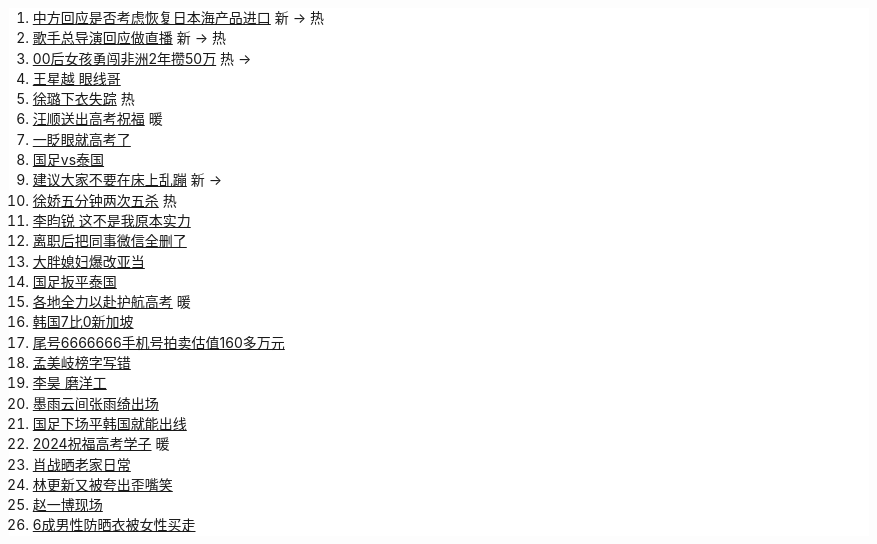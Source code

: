 1. [中方回应是否考虑恢复日本海产品进口](https://s.weibo.com//weibo?q=%23%E4%B8%AD%E6%96%B9%E5%9B%9E%E5%BA%94%E6%98%AF%E5%90%A6%E8%80%83%E8%99%91%E6%81%A2%E5%A4%8D%E6%97%A5%E6%9C%AC%E6%B5%B7%E4%BA%A7%E5%93%81%E8%BF%9B%E5%8F%A3%23&t=31&band_rank=11&Refer=top)
   新 -> 热
1. [歌手总导演回应做直播](https://s.weibo.com//weibo?q=%23%E6%AD%8C%E6%89%8B%E6%80%BB%E5%AF%BC%E6%BC%94%E5%9B%9E%E5%BA%94%E5%81%9A%E7%9B%B4%E6%92%AD%23&t=31&band_rank=12&Refer=top)
   新 -> 热
1. [00后女孩勇闯非洲2年攒50万](https://s.weibo.com//weibo?q=%2300%E5%90%8E%E5%A5%B3%E5%AD%A9%E5%8B%87%E9%97%AF%E9%9D%9E%E6%B4%B22%E5%B9%B4%E6%94%9250%E4%B8%87%23&t=31&band_rank=13&Refer=top)
   热 ->
1. [王星越 眼线哥](https://s.weibo.com//weibo?q=%E7%8E%8B%E6%98%9F%E8%B6%8A%20%E7%9C%BC%E7%BA%BF%E5%93%A5&t=31&band_rank=16&Refer=top)
1. [徐璐下衣失踪](https://s.weibo.com//weibo?q=%23%E5%BE%90%E7%92%90%E4%B8%8B%E8%A1%A3%E5%A4%B1%E8%B8%AA%23&t=31&band_rank=17&Refer=top)
   热
1. [汪顺送出高考祝福](https://s.weibo.com//weibo?q=%23%E6%B1%AA%E9%A1%BA%E9%80%81%E5%87%BA%E9%AB%98%E8%80%83%E7%A5%9D%E7%A6%8F%23&t=31&band_rank=18&Refer=top)
   暖
1. [一眨眼就高考了](https://s.weibo.com//weibo?q=%23%E4%B8%80%E7%9C%A8%E7%9C%BC%E5%B0%B1%E9%AB%98%E8%80%83%E4%BA%86%23&t=31&band_rank=19&Refer=top)
1. [国足vs泰国](https://s.weibo.com//weibo?q=%23%E5%9B%BD%E8%B6%B3vs%E6%B3%B0%E5%9B%BD%23&t=31&band_rank=20&Refer=top)
1. [建议大家不要在床上乱蹦](https://s.weibo.com//weibo?q=%23%E5%BB%BA%E8%AE%AE%E5%A4%A7%E5%AE%B6%E4%B8%8D%E8%A6%81%E5%9C%A8%E5%BA%8A%E4%B8%8A%E4%B9%B1%E8%B9%A6%23&t=31&band_rank=21&Refer=top)
   新 ->
1. [徐娇五分钟两次五杀](https://s.weibo.com//weibo?q=%23%E5%BE%90%E5%A8%87%E4%BA%94%E5%88%86%E9%92%9F%E4%B8%A4%E6%AC%A1%E4%BA%94%E6%9D%80%23&t=31&band_rank=22&Refer=top)
   热
1. [李昀锐 这不是我原本实力](https://s.weibo.com//weibo?q=%E6%9D%8E%E6%98%80%E9%94%90%20%E8%BF%99%E4%B8%8D%E6%98%AF%E6%88%91%E5%8E%9F%E6%9C%AC%E5%AE%9E%E5%8A%9B&t=31&band_rank=23&Refer=top)
1. [离职后把同事微信全删了](https://s.weibo.com//weibo?q=%23%E7%A6%BB%E8%81%8C%E5%90%8E%E6%8A%8A%E5%90%8C%E4%BA%8B%E5%BE%AE%E4%BF%A1%E5%85%A8%E5%88%A0%E4%BA%86%23&t=31&band_rank=25&Refer=top)
1. [大胖媳妇爆改亚当](https://s.weibo.com//weibo?q=%E5%A4%A7%E8%83%96%E5%AA%B3%E5%A6%87%E7%88%86%E6%94%B9%E4%BA%9A%E5%BD%93&t=31&band_rank=27&Refer=top)
1. [国足扳平泰国](https://s.weibo.com//weibo?q=%23%E5%9B%BD%E8%B6%B3%E6%89%B3%E5%B9%B3%E6%B3%B0%E5%9B%BD%23&t=31&band_rank=28&Refer=top)
1. [各地全力以赴护航高考](https://s.weibo.com//weibo?q=%23%E5%90%84%E5%9C%B0%E5%85%A8%E5%8A%9B%E4%BB%A5%E8%B5%B4%E6%8A%A4%E8%88%AA%E9%AB%98%E8%80%83%23&t=31&band_rank=29&Refer=top)
   暖
1. [韩国7比0新加坡](https://s.weibo.com//weibo?q=%E9%9F%A9%E5%9B%BD7%E6%AF%940%E6%96%B0%E5%8A%A0%E5%9D%A1&t=31&band_rank=30&Refer=top)
1. [尾号6666666手机号拍卖估值160多万元](https://s.weibo.com//weibo?q=%23%E5%B0%BE%E5%8F%B76666666%E6%89%8B%E6%9C%BA%E5%8F%B7%E6%8B%8D%E5%8D%96%E4%BC%B0%E5%80%BC160%E5%A4%9A%E4%B8%87%E5%85%83%23&t=31&band_rank=31&Refer=top)
1. [孟美岐榜字写错](https://s.weibo.com//weibo?q=%23%E5%AD%9F%E7%BE%8E%E5%B2%90%E6%A6%9C%E5%AD%97%E5%86%99%E9%94%99%23&t=31&band_rank=32&Refer=top)
1. [李昊 磨洋工](https://s.weibo.com//weibo?q=%E6%9D%8E%E6%98%8A%20%E7%A3%A8%E6%B4%8B%E5%B7%A5&t=31&band_rank=33&Refer=top)
1. [墨雨云间张雨绮出场](https://s.weibo.com//weibo?q=%23%E5%A2%A8%E9%9B%A8%E4%BA%91%E9%97%B4%E5%BC%A0%E9%9B%A8%E7%BB%AE%E5%87%BA%E5%9C%BA%23&t=31&band_rank=34&Refer=top)
1. [国足下场平韩国就能出线](https://s.weibo.com//weibo?q=%23%E5%9B%BD%E8%B6%B3%E4%B8%8B%E5%9C%BA%E5%B9%B3%E9%9F%A9%E5%9B%BD%E5%B0%B1%E8%83%BD%E5%87%BA%E7%BA%BF%23&t=31&band_rank=35&Refer=top)
1. [2024祝福高考学子](https://s.weibo.com//weibo?q=%232024%E7%A5%9D%E7%A6%8F%E9%AB%98%E8%80%83%E5%AD%A6%E5%AD%90%23&t=31&band_rank=36&Refer=top)
   暖
1. [肖战晒老家日常](https://s.weibo.com//weibo?q=%23%E8%82%96%E6%88%98%E6%99%92%E8%80%81%E5%AE%B6%E6%97%A5%E5%B8%B8%23&t=31&band_rank=37&Refer=top)
1. [林更新又被夸出歪嘴笑](https://s.weibo.com//weibo?q=%23%E6%9E%97%E6%9B%B4%E6%96%B0%E5%8F%88%E8%A2%AB%E5%A4%B8%E5%87%BA%E6%AD%AA%E5%98%B4%E7%AC%91%23&t=31&band_rank=38&Refer=top)
1. [赵一博现场](https://s.weibo.com//weibo?q=%23%E8%B5%B5%E4%B8%80%E5%8D%9A%E7%8E%B0%E5%9C%BA%23&t=31&band_rank=39&Refer=top)
1. [6成男性防晒衣被女性买走](https://s.weibo.com//weibo?q=%236%E6%88%90%E7%94%B7%E6%80%A7%E9%98%B2%E6%99%92%E8%A1%A3%E8%A2%AB%E5%A5%B3%E6%80%A7%E4%B9%B0%E8%B5%B0%23&t=31&band_rank=40&Refer=top)